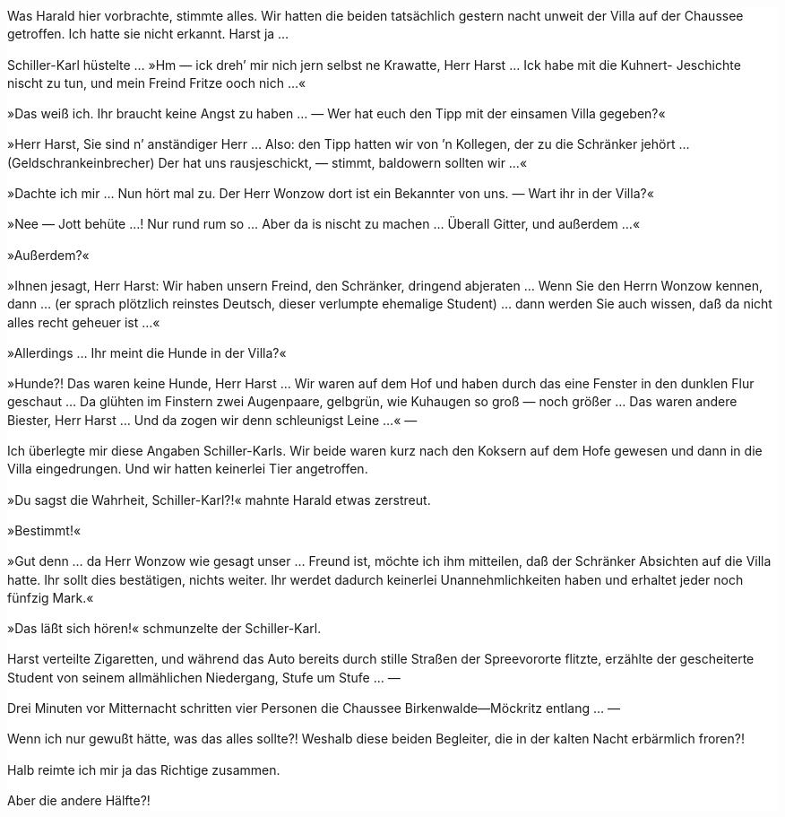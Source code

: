 Was Harald hier vorbrachte, stimmte alles. Wir hatten die beiden tatsächlich gestern nacht unweit der Villa auf der Chaussee getroffen. Ich hatte sie nicht erkannt. Harst ja …

Schiller-Karl hüstelte … »Hm — ick dreh’ mir nich jern selbst ne Krawatte, Herr Harst … Ick habe mit die Kuhnert- Jeschichte nischt zu tun, und mein Freind Fritze ooch nich …«

»Das weiß ich. Ihr braucht keine Angst zu haben … — Wer hat euch den Tipp mit der einsamen Villa gegeben?«

»Herr Harst, Sie sind n’ anständiger Herr … Also: den Tipp hatten wir von ’n Kollegen, der zu die Schränker jehört … (Geldschrankeinbrecher) Der hat uns rausjeschickt, — stimmt, baldowern sollten wir …«

»Dachte ich mir … Nun hört mal zu. Der Herr Wonzow dort ist ein Bekannter von uns. — Wart ihr in der Villa?«

»Nee — Jott behüte …! Nur rund rum so … Aber da is nischt zu machen … Überall Gitter, und außerdem …«

»Außerdem?«

»Ihnen jesagt, Herr Harst: Wir haben unsern Freind, den Schränker, dringend abjeraten … Wenn Sie den Herrn Wonzow kennen, dann … (er sprach plötzlich reinstes Deutsch, dieser verlumpte ehemalige Student) … dann werden Sie auch wissen, daß da nicht alles recht geheuer ist …«

»Allerdings … Ihr meint die Hunde in der Villa?«

»Hunde?! Das waren keine Hunde, Herr Harst … Wir waren auf dem Hof und haben durch das eine Fenster in den dunklen Flur geschaut … Da glühten im Finstern zwei Augenpaare, gelbgrün, wie Kuhaugen so groß — noch größer … Das waren andere Biester, Herr Harst … Und da zogen wir denn schleunigst Leine …« —

Ich überlegte mir diese Angaben Schiller-Karls. Wir beide waren kurz nach den Koksern auf dem Hofe gewesen und dann in die Villa eingedrungen. Und wir hatten keinerlei Tier angetroffen.

»Du sagst die Wahrheit, Schiller-Karl?!« mahnte Harald etwas zerstreut.

»Bestimmt!«

»Gut denn … da Herr Wonzow wie gesagt unser … Freund ist, möchte ich ihm mitteilen, daß der Schränker Absichten auf die Villa hatte. Ihr sollt dies bestätigen, nichts weiter. Ihr werdet dadurch keinerlei Unannehmlichkeiten haben und erhaltet jeder noch fünfzig Mark.«

»Das läßt sich hören!« schmunzelte der Schiller-Karl.

Harst verteilte Zigaretten, und während das Auto bereits durch stille Straßen der Spreevororte flitzte, erzählte der gescheiterte Student von seinem allmählichen Niedergang, Stufe um Stufe … —

Drei Minuten vor Mitternacht schritten vier Personen die Chaussee Birkenwalde—Möckritz entlang … —

Wenn ich nur gewußt hätte, was das alles sollte?! Weshalb diese beiden Begleiter, die in der kalten Nacht erbärmlich froren?!

Halb reimte ich mir ja das Richtige zusammen.

Aber die andere Hälfte?!

